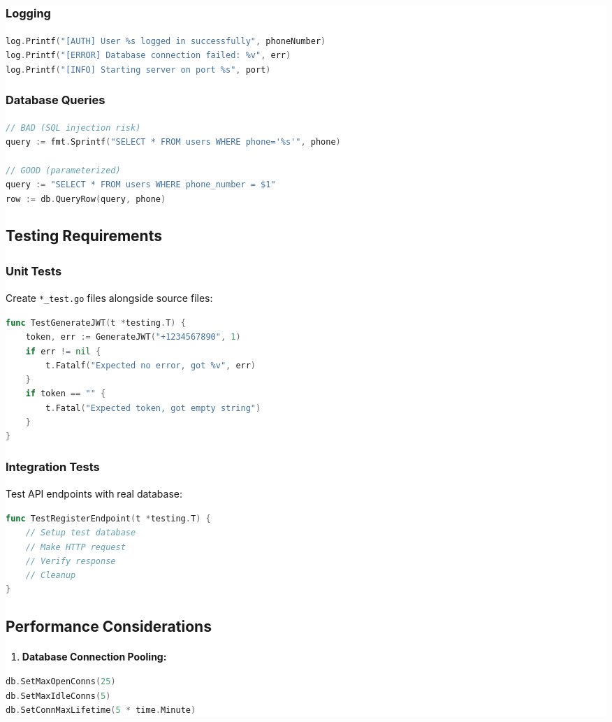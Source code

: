 ### Logging
```go
log.Printf("[AUTH] User %s logged in successfully", phoneNumber)
log.Printf("[ERROR] Database connection failed: %v", err)
log.Printf("[INFO] Starting server on port %s", port)
```

### Database Queries
```go
// BAD (SQL injection risk)
query := fmt.Sprintf("SELECT * FROM users WHERE phone='%s'", phone)

// GOOD (parameterized)
query := "SELECT * FROM users WHERE phone_number = $1"
row := db.QueryRow(query, phone)
```

## Testing Requirements

### Unit Tests
Create `*_test.go` files alongside source files:
```go
func TestGenerateJWT(t *testing.T) {
    token, err := GenerateJWT("+1234567890", 1)
    if err != nil {
        t.Fatalf("Expected no error, got %v", err)
    }
    if token == "" {
        t.Fatal("Expected token, got empty string")
    }
}
```

### Integration Tests
Test API endpoints with real database:
```go
func TestRegisterEndpoint(t *testing.T) {
    // Setup test database
    // Make HTTP request
    // Verify response
    // Cleanup
}
```

## Performance Considerations

1. **Database Connection Pooling:**
```go
db.SetMaxOpenConns(25)
db.SetMaxIdleConns(5)
db.SetConnMaxLifetime(5 * time.Minute)
```
